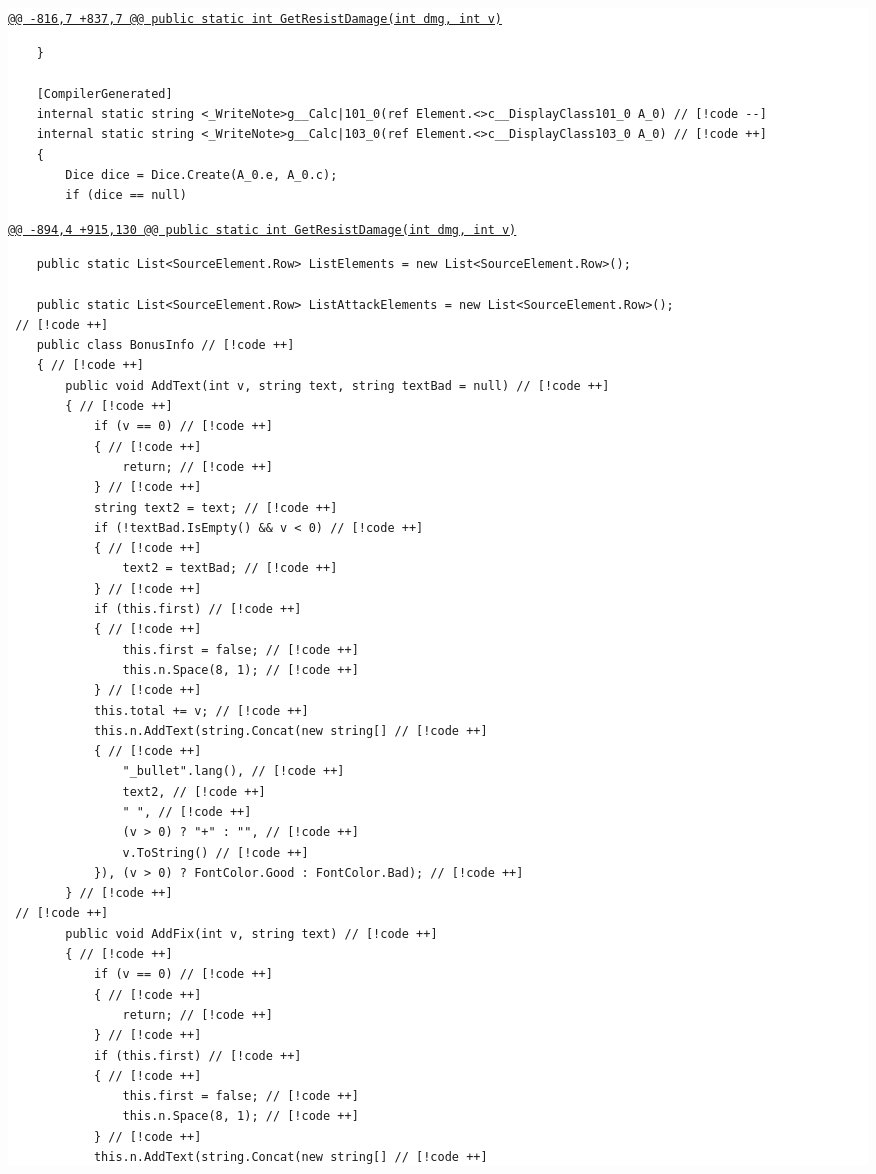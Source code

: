 [`@@ -816,7 +837,7 @@ public static int GetResistDamage(int dmg, int v)`](https://github.com/Elin-Modding-Resources/Elin-Decompiled/blob/7c7b44fd9f43a8fa31c993b749deab43d995a48c/Elin/Element.2.cs#L816)
```cs:line-numbers=816
	}

	[CompilerGenerated]
	internal static string <_WriteNote>g__Calc|101_0(ref Element.<>c__DisplayClass101_0 A_0) // [!code --]
	internal static string <_WriteNote>g__Calc|103_0(ref Element.<>c__DisplayClass103_0 A_0) // [!code ++]
	{
		Dice dice = Dice.Create(A_0.e, A_0.c);
		if (dice == null)
```

[`@@ -894,4 +915,130 @@ public static int GetResistDamage(int dmg, int v)`](https://github.com/Elin-Modding-Resources/Elin-Decompiled/blob/7c7b44fd9f43a8fa31c993b749deab43d995a48c/Elin/Element.2.cs#L894)
```cs:line-numbers=894
	public static List<SourceElement.Row> ListElements = new List<SourceElement.Row>();

	public static List<SourceElement.Row> ListAttackElements = new List<SourceElement.Row>();
 // [!code ++]
	public class BonusInfo // [!code ++]
	{ // [!code ++]
		public void AddText(int v, string text, string textBad = null) // [!code ++]
		{ // [!code ++]
			if (v == 0) // [!code ++]
			{ // [!code ++]
				return; // [!code ++]
			} // [!code ++]
			string text2 = text; // [!code ++]
			if (!textBad.IsEmpty() && v < 0) // [!code ++]
			{ // [!code ++]
				text2 = textBad; // [!code ++]
			} // [!code ++]
			if (this.first) // [!code ++]
			{ // [!code ++]
				this.first = false; // [!code ++]
				this.n.Space(8, 1); // [!code ++]
			} // [!code ++]
			this.total += v; // [!code ++]
			this.n.AddText(string.Concat(new string[] // [!code ++]
			{ // [!code ++]
				"_bullet".lang(), // [!code ++]
				text2, // [!code ++]
				" ", // [!code ++]
				(v > 0) ? "+" : "", // [!code ++]
				v.ToString() // [!code ++]
			}), (v > 0) ? FontColor.Good : FontColor.Bad); // [!code ++]
		} // [!code ++]
 // [!code ++]
		public void AddFix(int v, string text) // [!code ++]
		{ // [!code ++]
			if (v == 0) // [!code ++]
			{ // [!code ++]
				return; // [!code ++]
			} // [!code ++]
			if (this.first) // [!code ++]
			{ // [!code ++]
				this.first = false; // [!code ++]
				this.n.Space(8, 1); // [!code ++]
			} // [!code ++]
			this.n.AddText(string.Concat(new string[] // [!code ++]
```